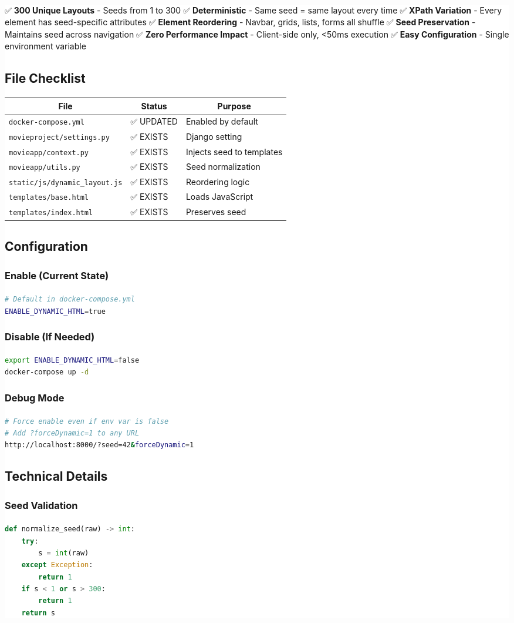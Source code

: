 ✅ **300 Unique Layouts** - Seeds from 1 to 300
✅ **Deterministic** - Same seed = same layout every time
✅ **XPath Variation** - Every element has seed-specific attributes
✅ **Element Reordering** - Navbar, grids, lists, forms all shuffle
✅ **Seed Preservation** - Maintains seed across navigation
✅ **Zero Performance Impact** - Client-side only, <50ms execution
✅ **Easy Configuration** - Single environment variable

## File Checklist

| File | Status | Purpose |
|------|--------|---------|
| `docker-compose.yml` | ✅ UPDATED | Enabled by default |
| `movieproject/settings.py` | ✅ EXISTS | Django setting |
| `movieapp/context.py` | ✅ EXISTS | Injects seed to templates |
| `movieapp/utils.py` | ✅ EXISTS | Seed normalization |
| `static/js/dynamic_layout.js` | ✅ EXISTS | Reordering logic |
| `templates/base.html` | ✅ EXISTS | Loads JavaScript |
| `templates/index.html` | ✅ EXISTS | Preserves seed |

## Configuration

### Enable (Current State)
```bash
# Default in docker-compose.yml
ENABLE_DYNAMIC_HTML=true
```

### Disable (If Needed)
```bash
export ENABLE_DYNAMIC_HTML=false
docker-compose up -d
```

### Debug Mode
```bash
# Force enable even if env var is false
# Add ?forceDynamic=1 to any URL
http://localhost:8000/?seed=42&forceDynamic=1
```

## Technical Details

### Seed Validation
```python
def normalize_seed(raw) -> int:
    try:
        s = int(raw)
    except Exception:
        return 1
    if s < 1 or s > 300:
        return 1
    return s
```
